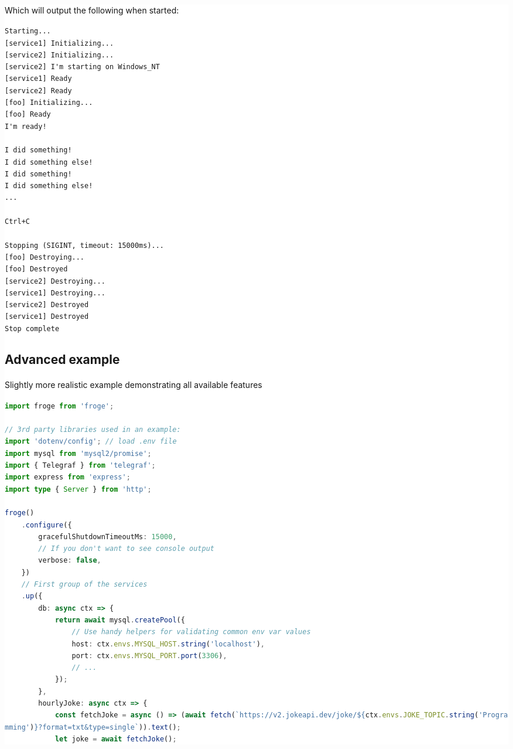 Which will output the following when started:

```
Starting...
[service1] Initializing...
[service2] Initializing...
[service2] I'm starting on Windows_NT
[service1] Ready
[service2] Ready
[foo] Initializing...
[foo] Ready
I'm ready!

I did something!
I did something else!
I did something!
I did something else!
...

Ctrl+C

Stopping (SIGINT, timeout: 15000ms)...
[foo] Destroying...
[foo] Destroyed
[service2] Destroying...
[service1] Destroying...
[service2] Destroyed
[service1] Destroyed
Stop complete
```

## Advanced example

Slightly more realistic example demonstrating all available features

```typescript
import froge from 'froge';

// 3rd party libraries used in an example:
import 'dotenv/config'; // load .env file
import mysql from 'mysql2/promise';
import { Telegraf } from 'telegraf';
import express from 'express';
import type { Server } from 'http';

froge()
    .configure({
        gracefulShutdownTimeoutMs: 15000,
        // If you don't want to see console output
        verbose: false,
    })
    // First group of the services
    .up({
        db: async ctx => {
            return await mysql.createPool({
                // Use handy helpers for validating common env var values
                host: ctx.envs.MYSQL_HOST.string('localhost'),
                port: ctx.envs.MYSQL_PORT.port(3306),
                // ...
            });
        },
        hourlyJoke: async ctx => {
            const fetchJoke = async () => (await fetch(`https://v2.jokeapi.dev/joke/${ctx.envs.JOKE_TOPIC.string('Programming')}?format=txt&type=single`)).text();
            let joke = await fetchJoke();
```